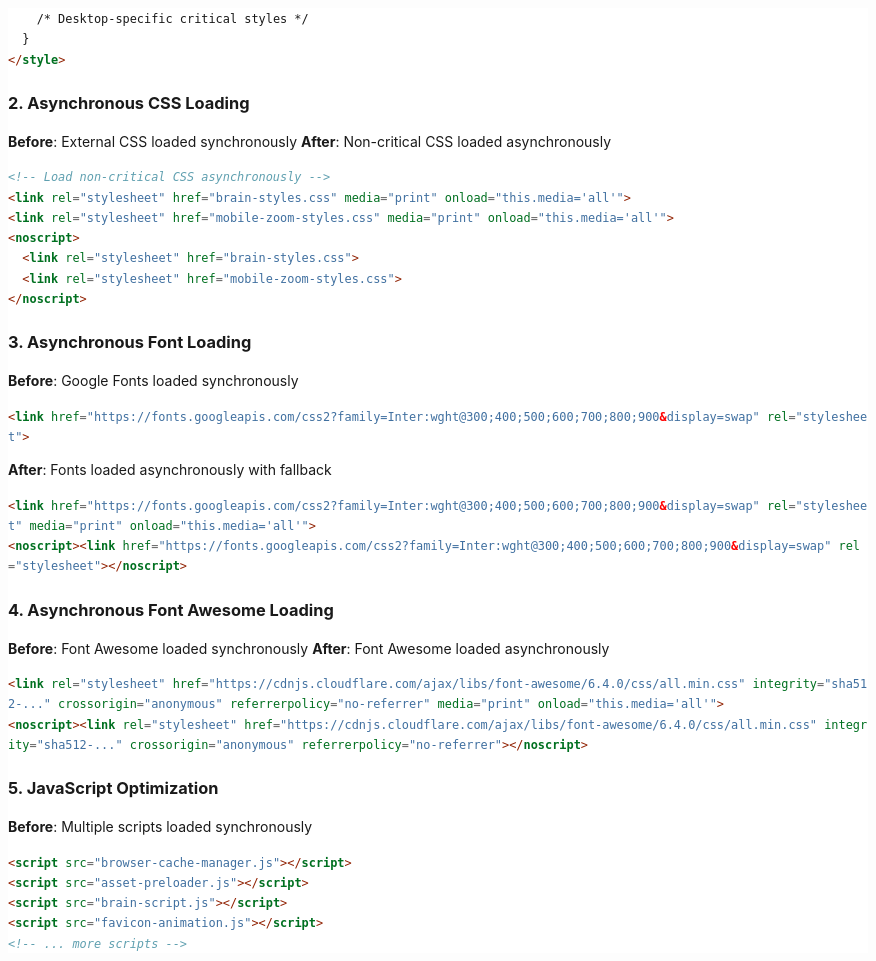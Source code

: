```html
    /* Desktop-specific critical styles */
  }
</style>
```

### 2. Asynchronous CSS Loading
**Before**: External CSS loaded synchronously
**After**: Non-critical CSS loaded asynchronously
```html
<!-- Load non-critical CSS asynchronously -->
<link rel="stylesheet" href="brain-styles.css" media="print" onload="this.media='all'">
<link rel="stylesheet" href="mobile-zoom-styles.css" media="print" onload="this.media='all'">
<noscript>
  <link rel="stylesheet" href="brain-styles.css">
  <link rel="stylesheet" href="mobile-zoom-styles.css">
</noscript>
```

### 3. Asynchronous Font Loading
**Before**: Google Fonts loaded synchronously
```html
<link href="https://fonts.googleapis.com/css2?family=Inter:wght@300;400;500;600;700;800;900&display=swap" rel="stylesheet">
```

**After**: Fonts loaded asynchronously with fallback
```html
<link href="https://fonts.googleapis.com/css2?family=Inter:wght@300;400;500;600;700;800;900&display=swap" rel="stylesheet" media="print" onload="this.media='all'">
<noscript><link href="https://fonts.googleapis.com/css2?family=Inter:wght@300;400;500;600;700;800;900&display=swap" rel="stylesheet"></noscript>
```

### 4. Asynchronous Font Awesome Loading
**Before**: Font Awesome loaded synchronously
**After**: Font Awesome loaded asynchronously
```html
<link rel="stylesheet" href="https://cdnjs.cloudflare.com/ajax/libs/font-awesome/6.4.0/css/all.min.css" integrity="sha512-..." crossorigin="anonymous" referrerpolicy="no-referrer" media="print" onload="this.media='all'">
<noscript><link rel="stylesheet" href="https://cdnjs.cloudflare.com/ajax/libs/font-awesome/6.4.0/css/all.min.css" integrity="sha512-..." crossorigin="anonymous" referrerpolicy="no-referrer"></noscript>
```

### 5. JavaScript Optimization
**Before**: Multiple scripts loaded synchronously
```html
<script src="browser-cache-manager.js"></script>
<script src="asset-preloader.js"></script>
<script src="brain-script.js"></script>
<script src="favicon-animation.js"></script>
<!-- ... more scripts -->
```
